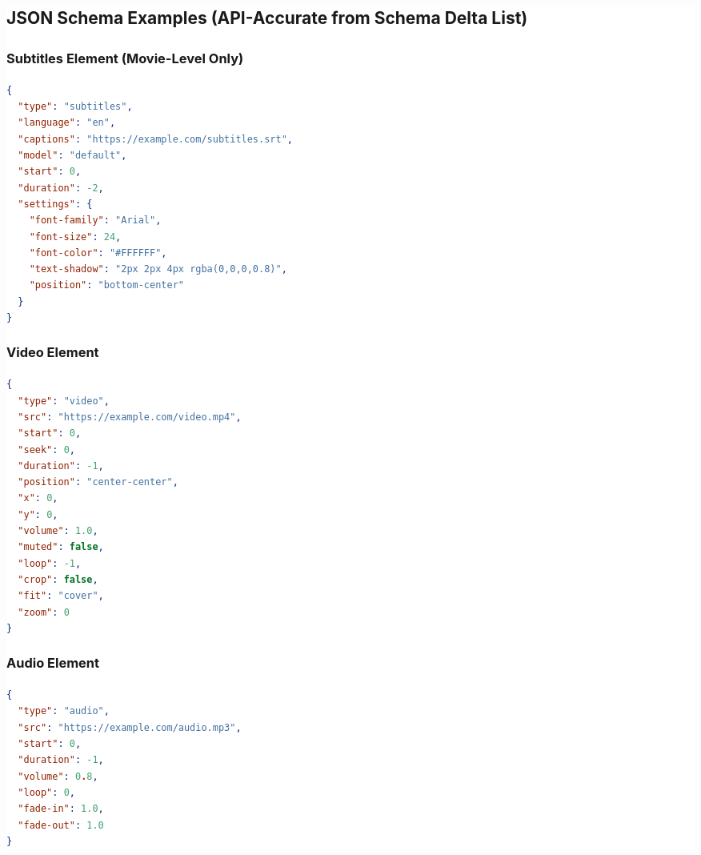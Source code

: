 ## JSON Schema Examples (API-Accurate from Schema Delta List)

### Subtitles Element (Movie-Level Only)
```json
{
  "type": "subtitles",
  "language": "en",
  "captions": "https://example.com/subtitles.srt",
  "model": "default",
  "start": 0,
  "duration": -2,
  "settings": {
    "font-family": "Arial",
    "font-size": 24,
    "font-color": "#FFFFFF",
    "text-shadow": "2px 2px 4px rgba(0,0,0,0.8)",
    "position": "bottom-center"
  }
}
```

### Video Element
```json
{
  "type": "video",
  "src": "https://example.com/video.mp4",
  "start": 0,
  "seek": 0,
  "duration": -1,
  "position": "center-center",
  "x": 0,
  "y": 0,
  "volume": 1.0,
  "muted": false,
  "loop": -1,
  "crop": false,
  "fit": "cover",
  "zoom": 0
}
```

### Audio Element
```json
{
  "type": "audio",
  "src": "https://example.com/audio.mp3",
  "start": 0,
  "duration": -1,
  "volume": 0.8,
  "loop": 0,
  "fade-in": 1.0,
  "fade-out": 1.0
}
```
